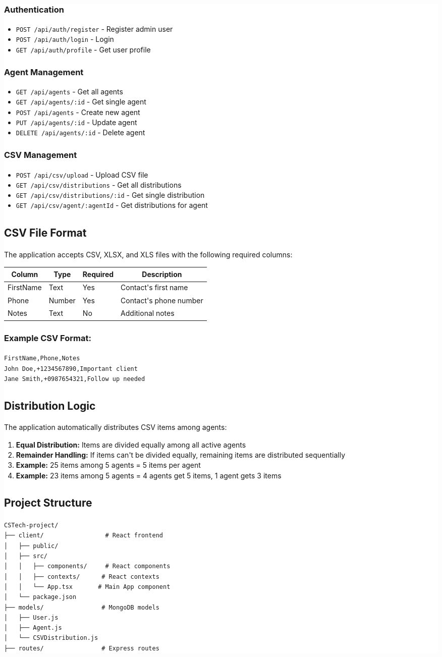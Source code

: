 ### Authentication
- `POST /api/auth/register` - Register admin user
- `POST /api/auth/login` - Login
- `GET /api/auth/profile` - Get user profile

### Agent Management
- `GET /api/agents` - Get all agents
- `GET /api/agents/:id` - Get single agent
- `POST /api/agents` - Create new agent
- `PUT /api/agents/:id` - Update agent
- `DELETE /api/agents/:id` - Delete agent

### CSV Management
- `POST /api/csv/upload` - Upload CSV file
- `GET /api/csv/distributions` - Get all distributions
- `GET /api/csv/distributions/:id` - Get single distribution
- `GET /api/csv/agent/:agentId` - Get distributions for agent

## CSV File Format

The application accepts CSV, XLSX, and XLS files with the following required columns:

| Column | Type | Required | Description |
|--------|------|----------|-------------|
| FirstName | Text | Yes | Contact's first name |
| Phone | Number | Yes | Contact's phone number |
| Notes | Text | No | Additional notes |

### Example CSV Format:
```csv
FirstName,Phone,Notes
John Doe,+1234567890,Important client
Jane Smith,+0987654321,Follow up needed
```

## Distribution Logic

The application automatically distributes CSV items among agents:

1. **Equal Distribution:** Items are divided equally among all active agents
2. **Remainder Handling:** If items can't be divided equally, remaining items are distributed sequentially
3. **Example:** 25 items among 5 agents = 5 items per agent
4. **Example:** 23 items among 5 agents = 4 agents get 5 items, 1 agent gets 3 items

## Project Structure

```
CSTech-project/
├── client/                 # React frontend
│   ├── public/
│   ├── src/
│   │   ├── components/     # React components
│   │   ├── contexts/      # React contexts
│   │   └── App.tsx       # Main App component
│   └── package.json
├── models/                # MongoDB models
│   ├── User.js
│   ├── Agent.js
│   └── CSVDistribution.js
├── routes/                # Express routes
```